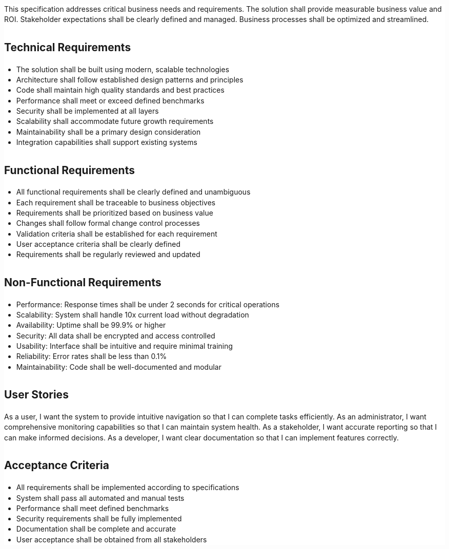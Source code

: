 This specification addresses critical business needs and requirements.
The solution shall provide measurable business value and ROI.
Stakeholder expectations shall be clearly defined and managed.
Business processes shall be optimized and streamlined.

## Technical Requirements

- The solution shall be built using modern, scalable technologies
- Architecture shall follow established design patterns and principles
- Code shall maintain high quality standards and best practices
- Performance shall meet or exceed defined benchmarks
- Security shall be implemented at all layers
- Scalability shall accommodate future growth requirements
- Maintainability shall be a primary design consideration
- Integration capabilities shall support existing systems

## Functional Requirements

- All functional requirements shall be clearly defined and unambiguous
- Each requirement shall be traceable to business objectives
- Requirements shall be prioritized based on business value
- Changes shall follow formal change control processes
- Validation criteria shall be established for each requirement
- User acceptance criteria shall be clearly defined
- Requirements shall be regularly reviewed and updated

## Non-Functional Requirements

- Performance: Response times shall be under 2 seconds for critical operations
- Scalability: System shall handle 10x current load without degradation
- Availability: Uptime shall be 99.9% or higher
- Security: All data shall be encrypted and access controlled
- Usability: Interface shall be intuitive and require minimal training
- Reliability: Error rates shall be less than 0.1%
- Maintainability: Code shall be well-documented and modular

## User Stories

As a user, I want the system to provide intuitive navigation so that I can complete tasks efficiently.
As an administrator, I want comprehensive monitoring capabilities so that I can maintain system health.
As a stakeholder, I want accurate reporting so that I can make informed decisions.
As a developer, I want clear documentation so that I can implement features correctly.

## Acceptance Criteria

- All requirements shall be implemented according to specifications
- System shall pass all automated and manual tests
- Performance shall meet defined benchmarks
- Security requirements shall be fully implemented
- Documentation shall be complete and accurate
- User acceptance shall be obtained from all stakeholders
